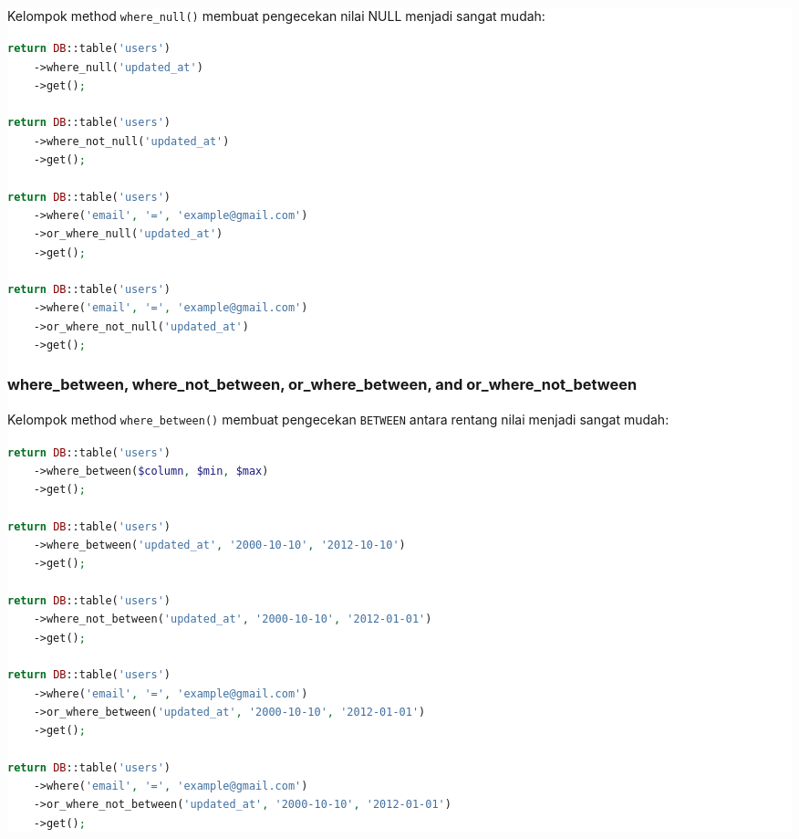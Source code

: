Kelompok method `where_null()` membuat pengecekan nilai NULL menjadi sangat mudah:

```php
return DB::table('users')
	->where_null('updated_at')
	->get();

return DB::table('users')
	->where_not_null('updated_at')
	->get();

return DB::table('users')
	->where('email', '=', 'example@gmail.com')
	->or_where_null('updated_at')
	->get();

return DB::table('users')
	->where('email', '=', 'example@gmail.com')
	->or_where_not_null('updated_at')
	->get();
```


<a id="where_between-where_not_between-or_where_between-and-or_where_not_between"></a>
### where_between, where_not_between, or_where_between, and or_where_not_between

Kelompok method `where_between()` membuat pengecekan `BETWEEN` antara rentang nilai menjadi sangat mudah:

```php
return DB::table('users')
	->where_between($column, $min, $max)
	->get();

return DB::table('users')
	->where_between('updated_at', '2000-10-10', '2012-10-10')
	->get();

return DB::table('users')
	->where_not_between('updated_at', '2000-10-10', '2012-01-01')
	->get();

return DB::table('users')
	->where('email', '=', 'example@gmail.com')
	->or_where_between('updated_at', '2000-10-10', '2012-01-01')
	->get();

return DB::table('users')
	->where('email', '=', 'example@gmail.com')
	->or_where_not_between('updated_at', '2000-10-10', '2012-01-01')
	->get();
```
